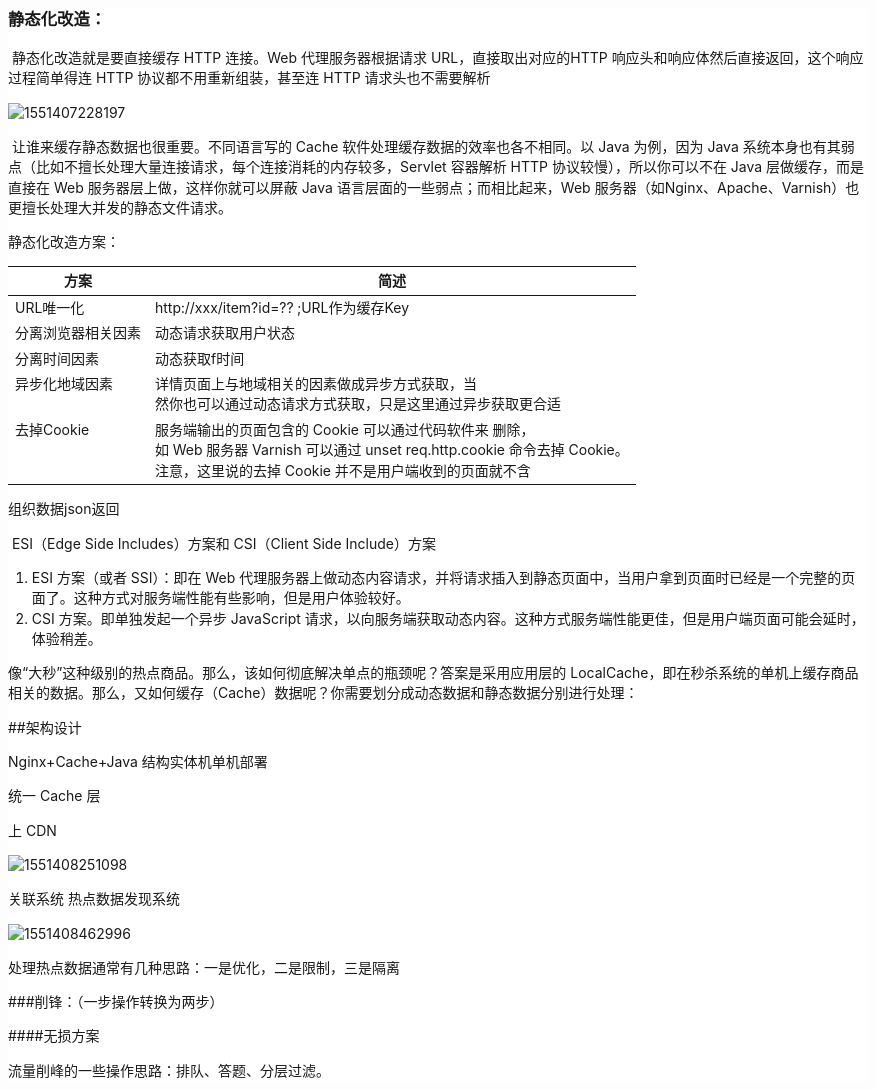 ### 静态化改造：

​	静态化改造就是要直接缓存 HTTP 连接。Web 代理服务器根据请求 URL，直接取出对应的HTTP 响应头和响应体然后直接返回，这个响应过程简单得连 HTTP 协议都不用重新组装，甚至连 HTTP 请求头也不需要解析

![1551407228197](I:\2019已入佳境\pre-project\秒杀\mdimg\5C1551407228197.png)

​	让谁来缓存静态数据也很重要。不同语言写的 Cache 软件处理缓存数据的效率也各不相同。以 Java 为例，因为 Java 系统本身也有其弱点（比如不擅长处理大量连接请求，每个连接消耗的内存较多，Servlet 容器解析 HTTP 协议较慢），所以你可以不在 Java 层做缓存，而是直接在 Web 服务器层上做，这样你就可以屏蔽 Java 语言层面的一些弱点；而相比起来，Web 服务器（如Nginx、Apache、Varnish）也更擅长处理大并发的静态文件请求。

静态化改造方案：

| 方案               | 简述                                                         |
| ------------------ | ------------------------------------------------------------ |
| URL唯一化          | http://xxx/item?id=?? ;URL作为缓存Key                        |
| 分离浏览器相关因素 | 动态请求获取用户状态                                         |
| 分离时间因素       | 动态获取f时间                                                |
| 异步化地域因素     | 详情页面上与地域相关的因素做成异步方式获取，当<br/>然你也可以通过动态请求方式获取，只是这里通过异步获取更合适 |
| 去掉Cookie         | 服务端输出的页面包含的 Cookie 可以通过代码软件来 删除，<br/>如 Web 服务器 Varnish 可以通过 unset req.http.cookie 命令去掉 Cookie。<br/>注意，这里说的去掉 Cookie 并不是用户端收到的页面就不含 |

组织数据json返回

​	ESI（Edge Side Includes）方案和 CSI（Client Side Include）方案

1. ESI 方案（或者 SSI）：即在 Web 代理服务器上做动态内容请求，并将请求插入到静态页面中，当用户拿到页面时已经是一个完整的页面了。这种方式对服务端性能有些影响，但是用户体验较好。
2. CSI 方案。即单独发起一个异步 JavaScript 请求，以向服务端获取动态内容。这种方式服务端性能更佳，但是用户端页面可能会延时，体验稍差。

像“大秒”这种级别的热点商品。那么，该如何彻底解决单点的瓶颈呢？答案是采用应用层的 LocalCache，即在秒杀系统的单机上缓存商品相关的数据。那么，又如何缓存（Cache）数据呢？你需要划分成动态数据和静态数据分别进行处理：

##架构设计

Nginx+Cache+Java 结构实体机单机部署

统一 Cache 层



上 CDN

![1551408251098](I:\2019已入佳境\pre-project\秒杀\mdimg\5C1551408251098.png)

关联系统   热点数据发现系统

![1551408462996](I:\2019已入佳境\pre-project\秒杀\mdimg\5C1551408462996.png)

处理热点数据通常有几种思路：一是优化，二是限制，三是隔离



###削锋：（一步操作转换为两步）

####无损方案

流量削峰的一些操作思路：排队、答题、分层过滤。
